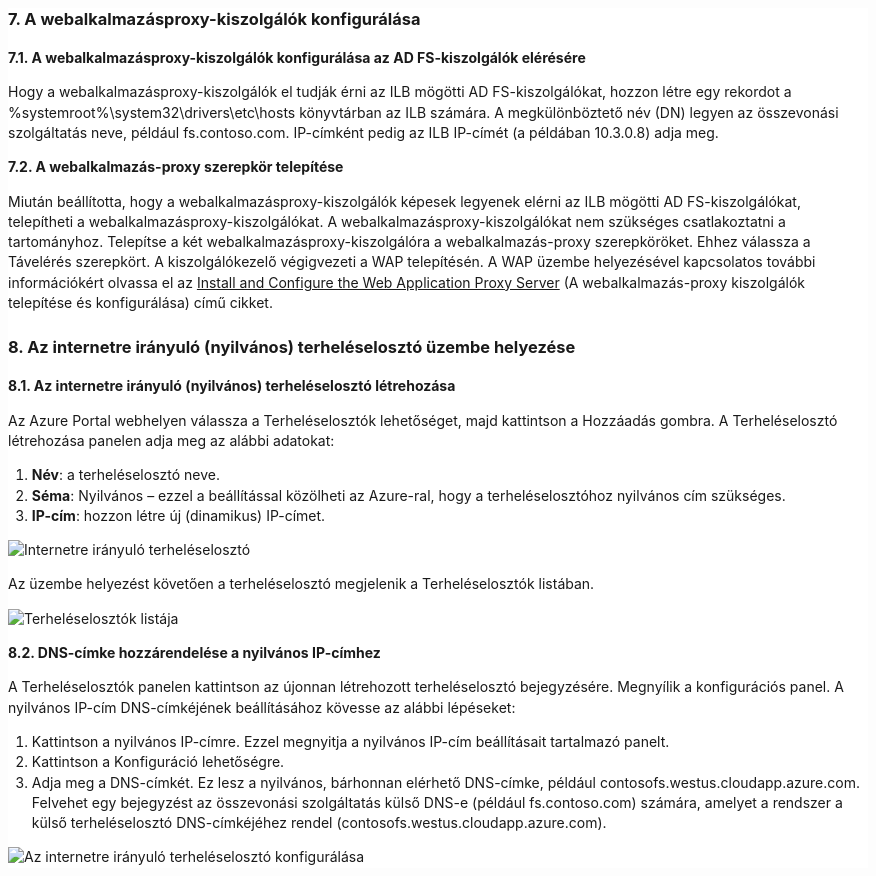 ### <a name="7-configuring-the-web-application-proxy-server"></a>7. A webalkalmazásproxy-kiszolgálók konfigurálása
**7.1. A webalkalmazásproxy-kiszolgálók konfigurálása az AD FS-kiszolgálók elérésére**

Hogy a webalkalmazásproxy-kiszolgálók el tudják érni az ILB mögötti AD FS-kiszolgálókat, hozzon létre egy rekordot a %systemroot%\system32\drivers\etc\hosts könyvtárban az ILB számára. A megkülönböztető név (DN) legyen az összevonási szolgáltatás neve, például fs.contoso.com. IP-címként pedig az ILB IP-címét (a példában 10.3.0.8) adja meg.

**7.2. A webalkalmazás-proxy szerepkör telepítése**

Miután beállította, hogy a webalkalmazásproxy-kiszolgálók képesek legyenek elérni az ILB mögötti AD FS-kiszolgálókat, telepítheti a webalkalmazásproxy-kiszolgálókat. A webalkalmazásproxy-kiszolgálókat nem szükséges csatlakoztatni a tartományhoz. Telepítse a két webalkalmazásproxy-kiszolgálóra a webalkalmazás-proxy szerepköröket. Ehhez válassza a Távelérés szerepkört. A kiszolgálókezelő végigvezeti a WAP telepítésén.
A WAP üzembe helyezésével kapcsolatos további információkért olvassa el az [Install and Configure the Web Application Proxy Server](https://technet.microsoft.com/library/dn383662.aspx) (A webalkalmazás-proxy kiszolgálók telepítése és konfigurálása) című cikket.

### <a name="8--deploying-the-internet-facing-public-load-balancer"></a>8.  Az internetre irányuló (nyilvános) terheléselosztó üzembe helyezése
**8.1.  Az internetre irányuló (nyilvános) terheléselosztó létrehozása**

Az Azure Portal webhelyen válassza a Terheléselosztók lehetőséget, majd kattintson a Hozzáadás gombra. A Terheléselosztó létrehozása panelen adja meg az alábbi adatokat:

1. **Név**: a terheléselosztó neve.
2. **Séma**: Nyilvános – ezzel a beállítással közölheti az Azure-ral, hogy a terheléselosztóhoz nyilvános cím szükséges.
3. **IP-cím**: hozzon létre új (dinamikus) IP-címet.

![Internetre irányuló terheléselosztó](./media/active-directory-aadconnect-azure-adfs/elbdeployment1.png)

Az üzembe helyezést követően a terheléselosztó megjelenik a Terheléselosztók listában.

![Terheléselosztók listája](./media/active-directory-aadconnect-azure-adfs/elbdeployment2.png)

**8.2. DNS-címke hozzárendelése a nyilvános IP-címhez**

A Terheléselosztók panelen kattintson az újonnan létrehozott terheléselosztó bejegyzésére. Megnyílik a konfigurációs panel. A nyilvános IP-cím DNS-címkéjének beállításához kövesse az alábbi lépéseket:

1. Kattintson a nyilvános IP-címre. Ezzel megnyitja a nyilvános IP-cím beállításait tartalmazó panelt.
2. Kattintson a Konfiguráció lehetőségre.
3. Adja meg a DNS-címkét. Ez lesz a nyilvános, bárhonnan elérhető DNS-címke, például contosofs.westus.cloudapp.azure.com. Felvehet egy bejegyzést az összevonási szolgáltatás külső DNS-e (például fs.contoso.com) számára, amelyet a rendszer a külső terheléselosztó DNS-címkéjéhez rendel (contosofs.westus.cloudapp.azure.com).

![Az internetre irányuló terheléselosztó konfigurálása](./media/active-directory-aadconnect-azure-adfs/elbdeployment3.png) 
